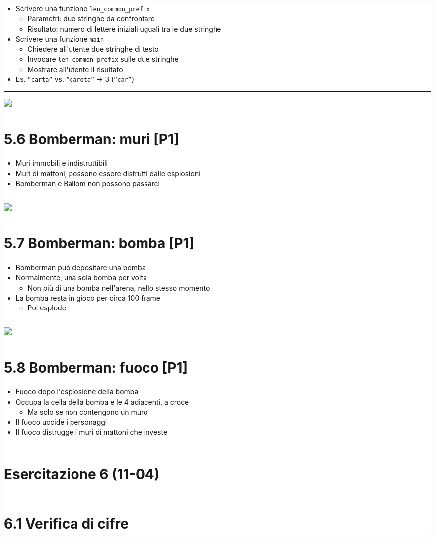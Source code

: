 - Scrivere una funzione `len_common_prefix`
    - Parametri: due stringhe da confrontare
    - Risultato: numero di lettere iniziali uguali tra le due stringhe
- Scrivere una funzione `main`
    - Chiedere all'utente due stringhe di testo
    - Invocare `len_common_prefix` sulle due stringhe
    - Mostrare all'utente il risultato
- Es. `“carta”` vs. `“carota”` → 3 (`“car”`)

---

![](https://fondinfo.github.io/images/games/bomberman.png)
# 5.6 Bomberman: muri [P1]

- Muri immobili e indistruttibili
- Muri di mattoni, possono essere distrutti dalle esplosioni
- Bomberman e Ballom non possono passarci

---

![](https://fondinfo.github.io/images/games/bomberman.png)
# 5.7 Bomberman: bomba [P1]

- Bomberman può depositare una bomba
- Normalmente, una sola bomba per volta
    - Non più di una bomba nell'arena, nello stesso momento
- La bomba resta in gioco per circa 100 frame
    - Poi esplode

---

![](https://fondinfo.github.io/images/games/bomberman.png)
# 5.8 Bomberman: fuoco [P1]

- Fuoco dopo l'esplosione della bomba
- Occupa la cella della bomba e le 4 adiacenti, a croce
    - Ma solo se non contengono un muro
- Il fuoco uccide i personaggi
- Il fuoco distrugge i muri di mattoni che investe

---

# Esercitazione 6 (11-04)

---

# 6.1 Verifica di cifre
